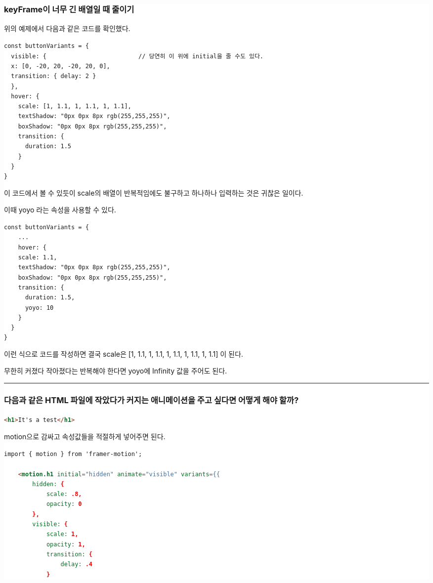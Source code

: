 
### keyFrame이 너무 긴 배열일 때 줄이기

위의 예제에서 다음과 같은 코드를 확인했다.

```react
const buttonVariants = {
  visible: {                          // 당연히 이 위에 initial을 줄 수도 있다.
  x: [0, -20, 20, -20, 20, 0],
  transition: { delay: 2 }
  },
  hover: {
    scale: [1, 1.1, 1, 1.1, 1, 1.1],
    textShadow: "0px 0px 8px rgb(255,255,255)",
    boxShadow: "0px 0px 8px rgb(255,255,255)",
    transition: {
      duration: 1.5
    }
  }
}
```

이 코드에서 볼 수 있듯이 scale의 배열이 반복적임에도 불구하고 하나하나 입력하는 것은 귀찮은 일이다.

이때 yoyo 라는 속성을 사용할 수 있다.

```react
const buttonVariants = {
	...
	hover: {
    scale: 1.1,
    textShadow: "0px 0px 8px rgb(255,255,255)",
    boxShadow: "0px 0px 8px rgb(255,255,255)",
    transition: {
      duration: 1.5,
      yoyo: 10
    }
  }
}
```

이런 식으로 코드를 작성하면 결국 scale은 [1, 1.1, 1, 1.1, 1, 1.1, 1, 1.1, 1, 1.1] 이 된다.

무한히 커졌다 작아졌다는 반복해야 한다면 yoyo에 Infinity 값을 주어도 된다. 

---

### 다음과 같은 HTML 파일에 작았다가 커지는 애니메이션을 주고 싶다면 어떻게 해야 할까?

```html
<h1>It's a test</h1>
```

motion으로 감싸고 속성값들을 적절하게 넣어주면 된다.

```html
import { motion } from 'framer-motion';

    <motion.h1 initial="hidden" animate="visible" variants={{
        hidden: {
            scale: .8,
            opacity: 0
        },
        visible: {
            scale: 1,
            opacity: 1,
            transition: {
                delay: .4
			}
```